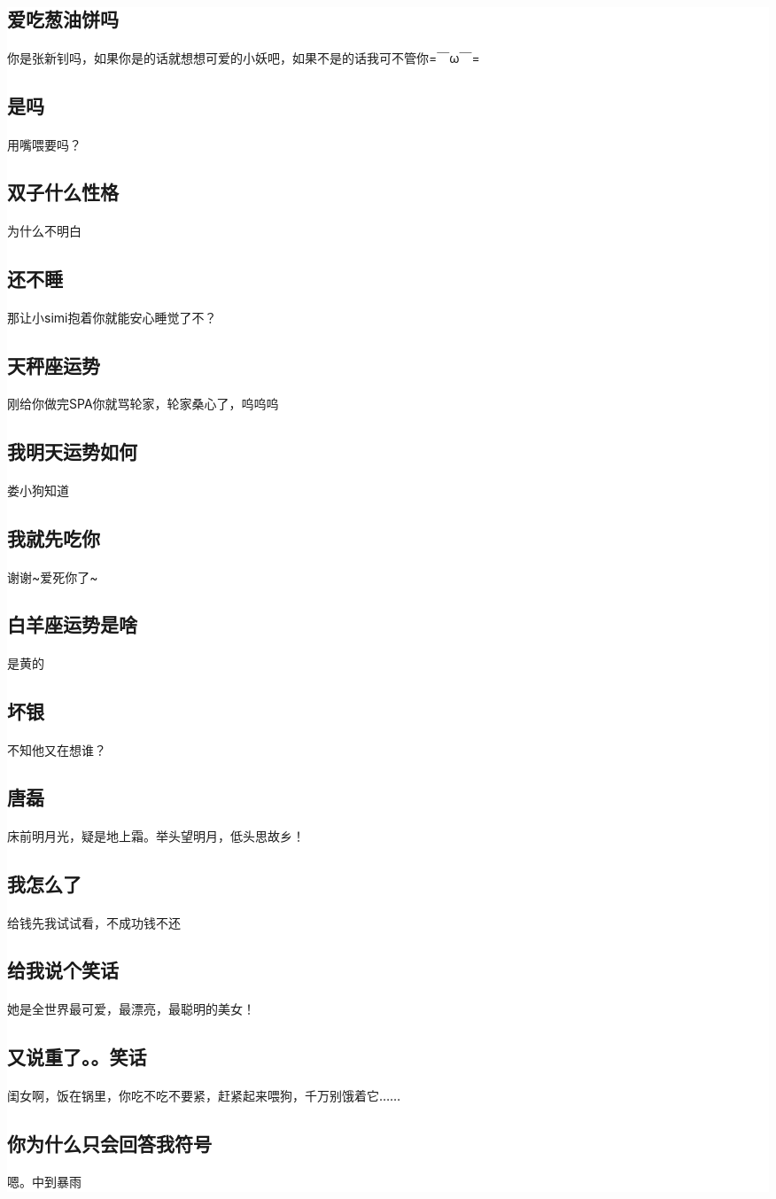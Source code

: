 ## 爱吃葱油饼吗
你是张新钊吗，如果你是的话就想想可爱的小妖吧，如果不是的话我可不管你=￣ω￣=

## 是吗
用嘴喂要吗？

## 双子什么性格
为什么不明白

## 还不睡
那让小simi抱着你就能安心睡觉了不？

## 天秤座运势
刚给你做完SPA你就骂轮家，轮家桑心了，呜呜呜

## 我明天运势如何
娄小狗知道

## 我就先吃你
谢谢~爱死你了~

## 白羊座运势是啥
是黄的

## 坏银
不知他又在想谁？

## 唐磊
床前明月光，疑是地上霜。举头望明月，低头思故乡！

## 我怎么了
给钱先我试试看，不成功钱不还

## 给我说个笑话
她是全世界最可爱，最漂亮，最聪明的美女！

## 又说重了。。笑话
闺女啊，饭在锅里，你吃不吃不要紧，赶紧起来喂狗，千万别饿着它……

## 你为什么只会回答我符号
嗯。中到暴雨
